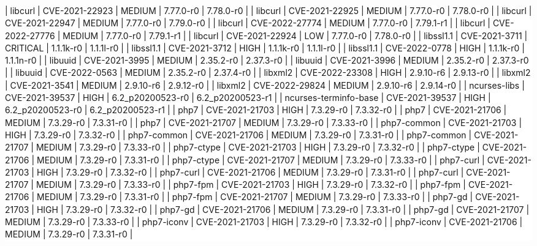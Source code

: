 | libcurl         |    CVE-2021-22923   |   MEDIUM  |  7.77.0-r0 | 7.78.0-r0 |
| libcurl         |    CVE-2021-22925   |   MEDIUM  |  7.77.0-r0 | 7.78.0-r0 |
| libcurl         |    CVE-2021-22947   |   MEDIUM  |  7.77.0-r0 | 7.79.0-r0 |
| libcurl         |    CVE-2022-27774   |   MEDIUM  |  7.77.0-r0 | 7.79.1-r1 |
| libcurl         |    CVE-2022-27776   |   MEDIUM  |  7.77.0-r0 | 7.79.1-r1 |
| libcurl         |    CVE-2021-22924   |   LOW  |  7.77.0-r0 | 7.78.0-r0 |
| libssl1.1         |    CVE-2021-3711   |   CRITICAL  |  1.1.1k-r0 | 1.1.1l-r0 |
| libssl1.1         |    CVE-2021-3712   |   HIGH  |  1.1.1k-r0 | 1.1.1l-r0 |
| libssl1.1         |    CVE-2022-0778   |   HIGH  |  1.1.1k-r0 | 1.1.1n-r0 |
| libuuid         |    CVE-2021-3995   |   MEDIUM  |  2.35.2-r0 | 2.37.3-r0 |
| libuuid         |    CVE-2021-3996   |   MEDIUM  |  2.35.2-r0 | 2.37.3-r0 |
| libuuid         |    CVE-2022-0563   |   MEDIUM  |  2.35.2-r0 | 2.37.4-r0 |
| libxml2         |    CVE-2022-23308   |   HIGH  |  2.9.10-r6 | 2.9.13-r0 |
| libxml2         |    CVE-2021-3541   |   MEDIUM  |  2.9.10-r6 | 2.9.12-r0 |
| libxml2         |    CVE-2022-29824   |   MEDIUM  |  2.9.10-r6 | 2.9.14-r0 |
| ncurses-libs         |    CVE-2021-39537   |   HIGH  |  6.2_p20200523-r0 | 6.2_p20200523-r1 |
| ncurses-terminfo-base         |    CVE-2021-39537   |   HIGH  |  6.2_p20200523-r0 | 6.2_p20200523-r1 |
| php7         |    CVE-2021-21703   |   HIGH  |  7.3.29-r0 | 7.3.32-r0 |
| php7         |    CVE-2021-21706   |   MEDIUM  |  7.3.29-r0 | 7.3.31-r0 |
| php7         |    CVE-2021-21707   |   MEDIUM  |  7.3.29-r0 | 7.3.33-r0 |
| php7-common         |    CVE-2021-21703   |   HIGH  |  7.3.29-r0 | 7.3.32-r0 |
| php7-common         |    CVE-2021-21706   |   MEDIUM  |  7.3.29-r0 | 7.3.31-r0 |
| php7-common         |    CVE-2021-21707   |   MEDIUM  |  7.3.29-r0 | 7.3.33-r0 |
| php7-ctype         |    CVE-2021-21703   |   HIGH  |  7.3.29-r0 | 7.3.32-r0 |
| php7-ctype         |    CVE-2021-21706   |   MEDIUM  |  7.3.29-r0 | 7.3.31-r0 |
| php7-ctype         |    CVE-2021-21707   |   MEDIUM  |  7.3.29-r0 | 7.3.33-r0 |
| php7-curl         |    CVE-2021-21703   |   HIGH  |  7.3.29-r0 | 7.3.32-r0 |
| php7-curl         |    CVE-2021-21706   |   MEDIUM  |  7.3.29-r0 | 7.3.31-r0 |
| php7-curl         |    CVE-2021-21707   |   MEDIUM  |  7.3.29-r0 | 7.3.33-r0 |
| php7-fpm         |    CVE-2021-21703   |   HIGH  |  7.3.29-r0 | 7.3.32-r0 |
| php7-fpm         |    CVE-2021-21706   |   MEDIUM  |  7.3.29-r0 | 7.3.31-r0 |
| php7-fpm         |    CVE-2021-21707   |   MEDIUM  |  7.3.29-r0 | 7.3.33-r0 |
| php7-gd         |    CVE-2021-21703   |   HIGH  |  7.3.29-r0 | 7.3.32-r0 |
| php7-gd         |    CVE-2021-21706   |   MEDIUM  |  7.3.29-r0 | 7.3.31-r0 |
| php7-gd         |    CVE-2021-21707   |   MEDIUM  |  7.3.29-r0 | 7.3.33-r0 |
| php7-iconv         |    CVE-2021-21703   |   HIGH  |  7.3.29-r0 | 7.3.32-r0 |
| php7-iconv         |    CVE-2021-21706   |   MEDIUM  |  7.3.29-r0 | 7.3.31-r0 |